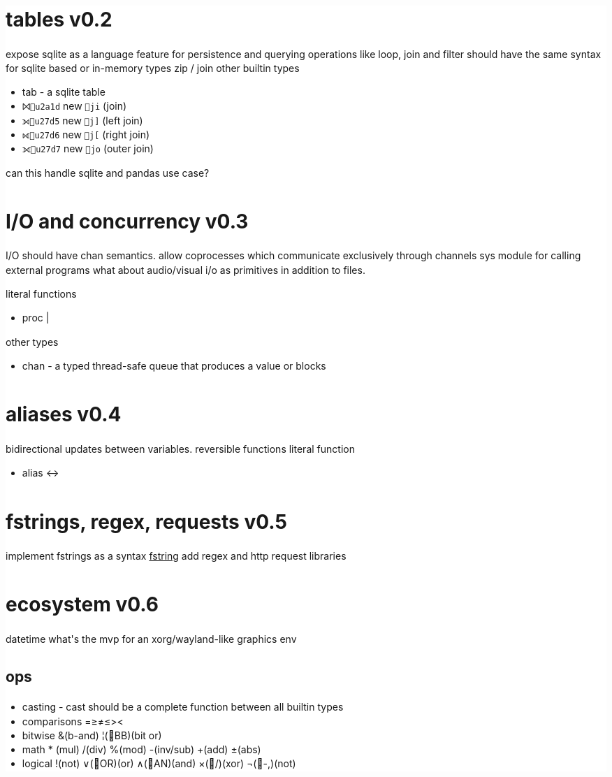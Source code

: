# tables v0.2
expose sqlite as a language feature for persistence and querying
operations like loop, join and filter should have the same syntax
for sqlite based or in-memory types
zip / join
other builtin types
* tab - a sqlite table
* ⨝`u2a1d` new `ji` (join)
* ⟕`u27d5` new `j]` (left join)
* ⟖`u27d6` new `j[` (right join)
* ⟗`u27d7` new `jo` (outer join)

can this handle sqlite and pandas use case?

# I/O and concurrency v0.3
I/O should have chan semantics.
allow coprocesses which communicate exclusively through channels
sys module for calling external programs
what about audio/visual i/o as primitives in addition to files.

literal functions
* proc |

other types
* chan - a typed thread-safe queue that produces a value or blocks

# aliases v0.4
bidirectional updates between variables. reversible functions
literal function
* alias <->

# fstrings, regex, requests v0.5
implement fstrings as a syntax
[fstring](https://news.ycombinator.com/item?id=31457188)
add regex and http request libraries

# ecosystem v0.6
datetime
what's the mvp for an xorg/wayland-like graphics env

## ops
* casting - cast should be a complete function between all builtin types
* comparisons =≥≠≤><
* bitwise &(b-and) ¦(BB)(bit or)
* math * (mul) /(div) %(mod) -(inv/sub) +(add) ±(abs) 
* logical !(not) ∨(OR)(or) ∧(AN)(and) ×(\/)(xor) ¬(-,)(not)
